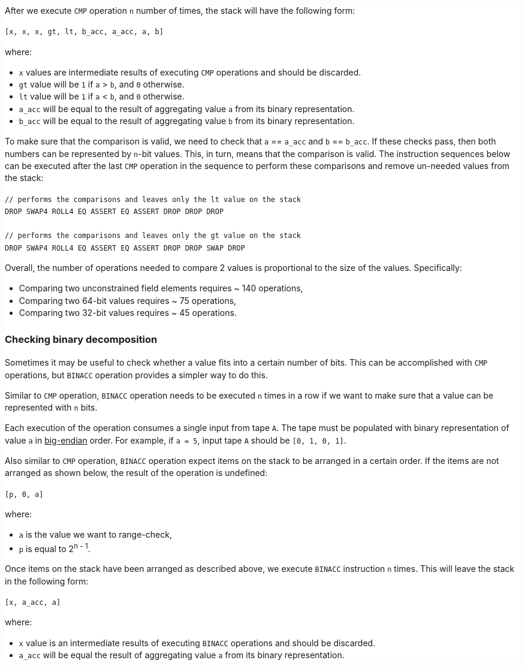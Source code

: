 After we execute `CMP` operation `n` number of times, the stack will have the following form:
```
[x, x, x, gt, lt, b_acc, a_acc, a, b]
```
where:
* `x` values are intermediate results of executing `CMP` operations and should be discarded.
* `gt` value will be `1` if `a` > `b`, and `0` otherwise.
* `lt` value will be `1` if `a` < `b`, and `0` otherwise.
* `a_acc` will be equal to the result of aggregating value `a` from its binary representation.
* `b_acc` will be equal to the result of aggregating value `b` from its binary representation.

To make sure that the comparison is valid, we need to check that `a` == `a_acc` and `b` == `b_acc`. If these checks pass, then both numbers can be represented by `n`-bit values. This, in turn, means that the comparison is valid. The instruction sequences below can be executed after the last `CMP` operation in the sequence to perform these comparisons and remove un-needed values from the stack:

```
// performs the comparisons and leaves only the lt value on the stack
DROP SWAP4 ROLL4 EQ ASSERT EQ ASSERT DROP DROP DROP

// performs the comparisons and leaves only the gt value on the stack
DROP SWAP4 ROLL4 EQ ASSERT EQ ASSERT DROP DROP SWAP DROP
```

Overall, the number of operations needed to compare 2 values is proportional to the size of the values. Specifically:

* Comparing two unconstrained field elements requires ~ 140 operations,
* Comparing two 64-bit values requires ~ 75 operations,
* Comparing two 32-bit values requires ~ 45 operations.

### Checking binary decomposition
Sometimes it may be useful to check whether a value fits into a certain number of bits. This can be accomplished with `CMP` operations, but `BINACC` operation provides a simpler way to do this.

Similar to `CMP` operation, `BINACC` operation needs to be executed `n` times in a row if we want to make sure that a value can be represented with `n` bits.

Each execution of the operation consumes a single input from tape `A`. The tape must be populated with binary representation of value `a` in [big-endian](https://en.wikipedia.org/wiki/Endianness) order. For example, if `a = 5`, input tape `A` should be `[0, 1, 0, 1]`.

Also similar to `CMP` operation, `BINACC` operation expect items on the stack to be arranged in a certain order. If the items are not arranged as shown below, the result of the operation is undefined:

```
[p, 0, a]
```
where:
  * `a` is the value we want to range-check,
  * `p` is equal to 2<sup>n - 1</sup>.

Once items on the stack have been arranged as described above, we execute `BINACC` instruction `n` times. This will leave the stack in the following form:
```
[x, a_acc, a]
```
where:
* `x` value is an intermediate results of executing `BINACC` operations and should be discarded.
* `a_acc` will be equal the result of aggregating value `a` from its binary representation.
